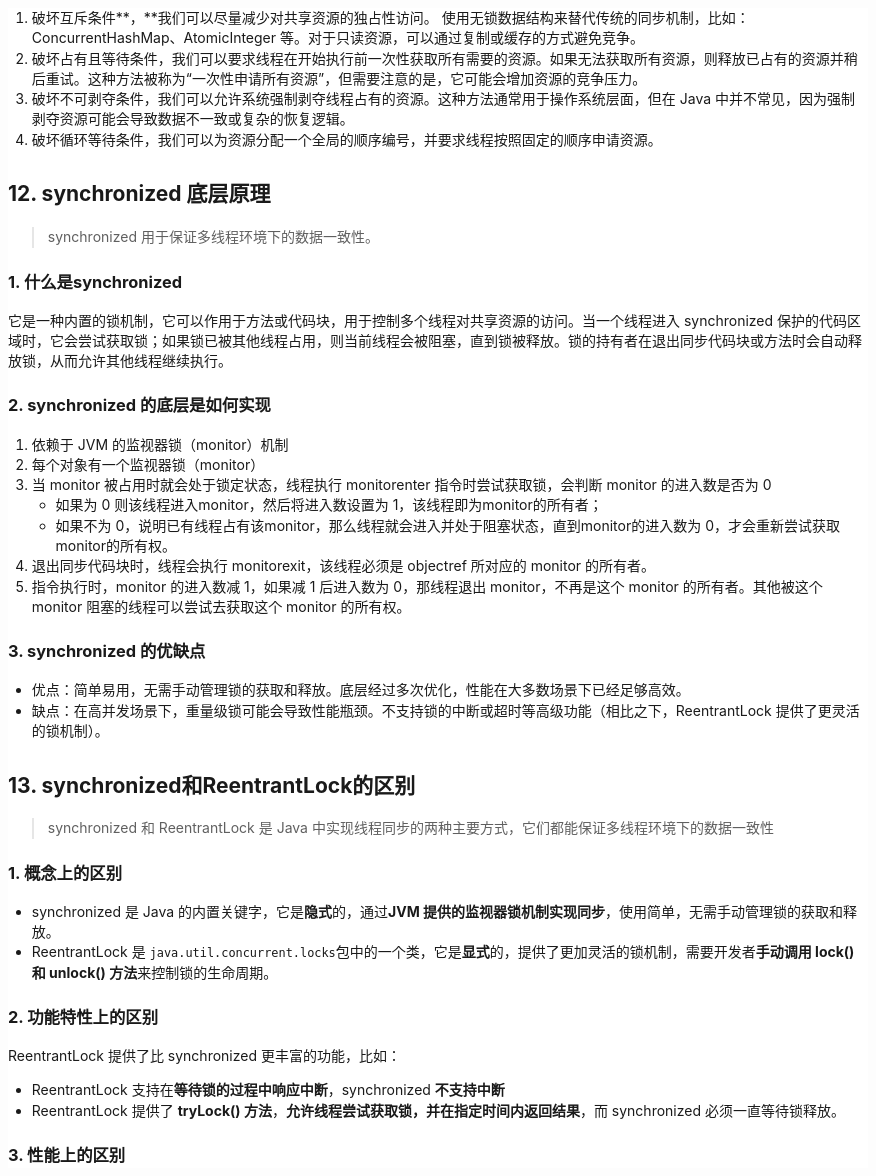 1. 破坏互斥条件**，**我们可以尽量减少对共享资源的独占性访问。 使用无锁数据结构来替代传统的同步机制，比如：ConcurrentHashMap、AtomicInteger 等。对于只读资源，可以通过复制或缓存的方式避免竞争。
2. 破坏占有且等待条件，我们可以要求线程在开始执行前一次性获取所有需要的资源。如果无法获取所有资源，则释放已占有的资源并稍后重试。这种方法被称为“一次性申请所有资源”，但需要注意的是，它可能会增加资源的竞争压力。
3. 破坏不可剥夺条件，我们可以允许系统强制剥夺线程占有的资源。这种方法通常用于操作系统层面，但在 Java 中并不常见，因为强制剥夺资源可能会导致数据不一致或复杂的恢复逻辑。
4. 破坏循环等待条件，我们可以为资源分配一个全局的顺序编号，并要求线程按照固定的顺序申请资源。



## 12. synchronized 底层原理

> synchronized 用于保证多线程环境下的数据一致性。

### 1. **什么是synchronized**

它是一种内置的锁机制，它可以作用于方法或代码块，用于控制多个线程对共享资源的访问。当一个线程进入 synchronized 保护的代码区域时，它会尝试获取锁；如果锁已被其他线程占用，则当前线程会被阻塞，直到锁被释放。锁的持有者在退出同步代码块或方法时会自动释放锁，从而允许其他线程继续执行。

### 2. **synchronized 的底层是如何实现**

1. 依赖于 JVM 的监视器锁（monitor）机制
2. 每个对象有一个监视器锁（monitor）
3. 当 monitor 被占用时就会处于锁定状态，线程执行 monitorenter 指令时尝试获取锁，会判断 monitor 的进入数是否为 0 
   - 如果为 0 则该线程进入monitor，然后将进入数设置为 1，该线程即为monitor的所有者；
   - 如果不为 0，说明已有线程占有该monitor，那么线程就会进入并处于阻塞状态，直到monitor的进入数为 0，才会重新尝试获取monitor的所有权。
4. 退出同步代码块时，线程会执行 monitorexit，该线程必须是 objectref 所对应的 monitor 的所有者。
5. 指令执行时，monitor 的进入数减 1，如果减 1 后进入数为 0，那线程退出 monitor，不再是这个 monitor 的所有者。其他被这个 monitor 阻塞的线程可以尝试去获取这个 monitor 的所有权。

### 3. **synchronized 的优缺点**

- 优点：简单易用，无需手动管理锁的获取和释放。底层经过多次优化，性能在大多数场景下已经足够高效。
- 缺点：在高并发场景下，重量级锁可能会导致性能瓶颈。不支持锁的中断或超时等高级功能（相比之下，ReentrantLock 提供了更灵活的锁机制）。



## 13. synchronized和ReentrantLock的区别

> synchronized 和 ReentrantLock 是 Java 中实现线程同步的两种主要方式，它们都能保证多线程环境下的数据一致性

### 1. 概念上的区别

- synchronized 是 Java 的内置关键字，它是**隐式**的，通过**JVM 提供的监视器锁机制实现同步**，使用简单，无需手动管理锁的获取和释放。
- ReentrantLock 是 `java.util.concurrent.locks`包中的一个类，它是**显式**的，提供了更加灵活的锁机制，需要开发者**手动调用 lock() 和 unlock() 方法**来控制锁的生命周期。

### 2. 功能特性上的区别

ReentrantLock 提供了比 synchronized 更丰富的功能，比如：

- ReentrantLock 支持在**等待锁的过程中响应中断**，synchronized **不支持中断**
- ReentrantLock 提供了 **tryLock() 方法**，**允许线程尝试获取锁，并在指定时间内返回结果**，而 synchronized 必须一直等待锁释放。

### 3. 性能上的区别
